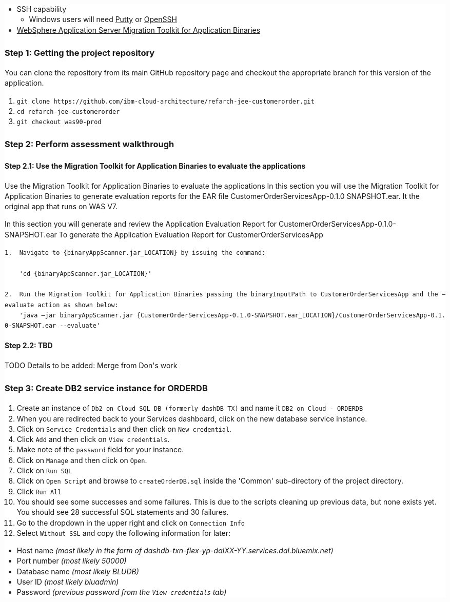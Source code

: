  - SSH capability
    - Windows users will need [Putty](https://www.chiark.greenend.org.uk/~sgtatham/putty/latest.html) or [OpenSSH](https://www.openssh.com/)
  - [WebSphere Application Server Migration Toolkit for Application Binaries](https://developer.ibm.com/wasdev/downloads/#asset/tools-Migration_Toolkit_for_Application_Binaries)
 
### Step 1: Getting the project repository
  		  
You can clone the repository from its main GitHub repository page and checkout the appropriate branch for this version of the application.
  		  
1. `git clone https://github.com/ibm-cloud-architecture/refarch-jee-customerorder.git`  		   
2. `cd refarch-jee-customerorder`
3. `git checkout was90-prod`
 
### Step 2: Perform assessment walkthrough

#### Step 2.1: Use the Migration Toolkit for Application Binaries to evaluate the applications

Use the Migration Toolkit for Application Binaries to evaluate the applications
In this section you will use the Migration Toolkit for Application Binaries to generate evaluation reports for the EAR file CustomerOrderServicesApp-0.1.0
SNAPSHOT.ear. It the original app that runs on WAS V7.

In this section you will generate and review the Application Evaluation Report for CustomerOrderServicesApp-0.1.0-SNAPSHOT.ear
To generate the Application Evaluation Report for CustomerOrderServicesApp

    1. 	Navigate to {binaryAppScanner.jar_LOCATION} by issuing the command:

        'cd {binaryAppScanner.jar_LOCATION}'

    2. 	Run the Migration Toolkit for Application Binaries passing the binaryInputPath to CustomerOrderServicesApp and the –evaluate action as shown below:
        'java –jar binaryAppScanner.jar {CustomerOrderServicesApp-0.1.0-SNAPSHOT.ear_LOCATION}/CustomerOrderServicesApp-0.1.0-SNAPSHOT.ear --evaluate'

#### Step 2.2: TBD

TODO Details to be added:  Merge from Don's work

### Step 3: Create DB2 service instance for ORDERDB

1. Create an instance of `Db2 on Cloud SQL DB (formerly dashDB TX)` and name it `DB2 on Cloud - ORDERDB`
2. When you are redirected back to your Services dashboard, click on the new database service instance.
2. Click on `Service Credentials` and then click on `New credential`.
3. Click `Add` and then click on `View credentials`.
4. Make note of the `password` field for your instance.
5. Click on `Manage` and then click on `Open`.
6. Click on `Run SQL`
7. Click on `Open Script` and browse to `createOrderDB.sql` inside the 'Common' sub-directory of the project directory.
8. Click `Run All`
9. You should see some successes and some failures.  This is due to the scripts cleaning up previous data, but none exists yet.  You should see 28 successful SQL statements and 30 failures.
10. Go to the dropdown in the upper right and click on `Connection Info`
11. Select `Without SSL` and copy the following information for later:
- Host name _(most likely in the form of dashdb-txn-flex-yp-dalXX-YY.services.dal.bluemix.net)_
- Port number _(most likely 50000)_
- Database name _(most likely BLUDB)_
- User ID _(most likely bluadmin)_
- Password _(previous password from the `View credentials` tab)_

